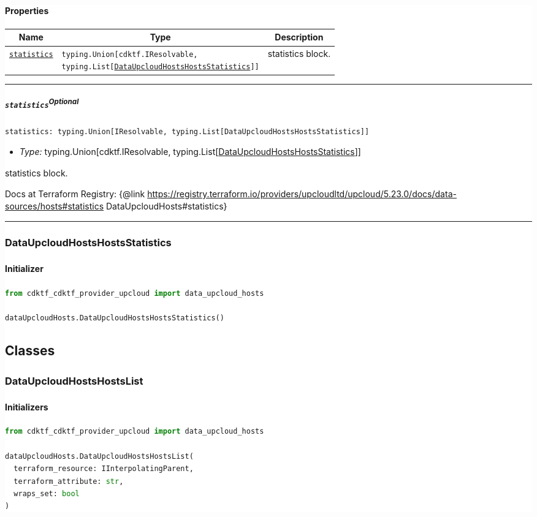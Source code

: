 #### Properties <a name="Properties" id="Properties"></a>

| **Name** | **Type** | **Description** |
| --- | --- | --- |
| <code><a href="#@cdktf/provider-upcloud.dataUpcloudHosts.DataUpcloudHostsHosts.property.statistics">statistics</a></code> | <code>typing.Union[cdktf.IResolvable, typing.List[<a href="#@cdktf/provider-upcloud.dataUpcloudHosts.DataUpcloudHostsHostsStatistics">DataUpcloudHostsHostsStatistics</a>]]</code> | statistics block. |

---

##### `statistics`<sup>Optional</sup> <a name="statistics" id="@cdktf/provider-upcloud.dataUpcloudHosts.DataUpcloudHostsHosts.property.statistics"></a>

```python
statistics: typing.Union[IResolvable, typing.List[DataUpcloudHostsHostsStatistics]]
```

- *Type:* typing.Union[cdktf.IResolvable, typing.List[<a href="#@cdktf/provider-upcloud.dataUpcloudHosts.DataUpcloudHostsHostsStatistics">DataUpcloudHostsHostsStatistics</a>]]

statistics block.

Docs at Terraform Registry: {@link https://registry.terraform.io/providers/upcloudltd/upcloud/5.23.0/docs/data-sources/hosts#statistics DataUpcloudHosts#statistics}

---

### DataUpcloudHostsHostsStatistics <a name="DataUpcloudHostsHostsStatistics" id="@cdktf/provider-upcloud.dataUpcloudHosts.DataUpcloudHostsHostsStatistics"></a>

#### Initializer <a name="Initializer" id="@cdktf/provider-upcloud.dataUpcloudHosts.DataUpcloudHostsHostsStatistics.Initializer"></a>

```python
from cdktf_cdktf_provider_upcloud import data_upcloud_hosts

dataUpcloudHosts.DataUpcloudHostsHostsStatistics()
```


## Classes <a name="Classes" id="Classes"></a>

### DataUpcloudHostsHostsList <a name="DataUpcloudHostsHostsList" id="@cdktf/provider-upcloud.dataUpcloudHosts.DataUpcloudHostsHostsList"></a>

#### Initializers <a name="Initializers" id="@cdktf/provider-upcloud.dataUpcloudHosts.DataUpcloudHostsHostsList.Initializer"></a>

```python
from cdktf_cdktf_provider_upcloud import data_upcloud_hosts

dataUpcloudHosts.DataUpcloudHostsHostsList(
  terraform_resource: IInterpolatingParent,
  terraform_attribute: str,
  wraps_set: bool
)
```
